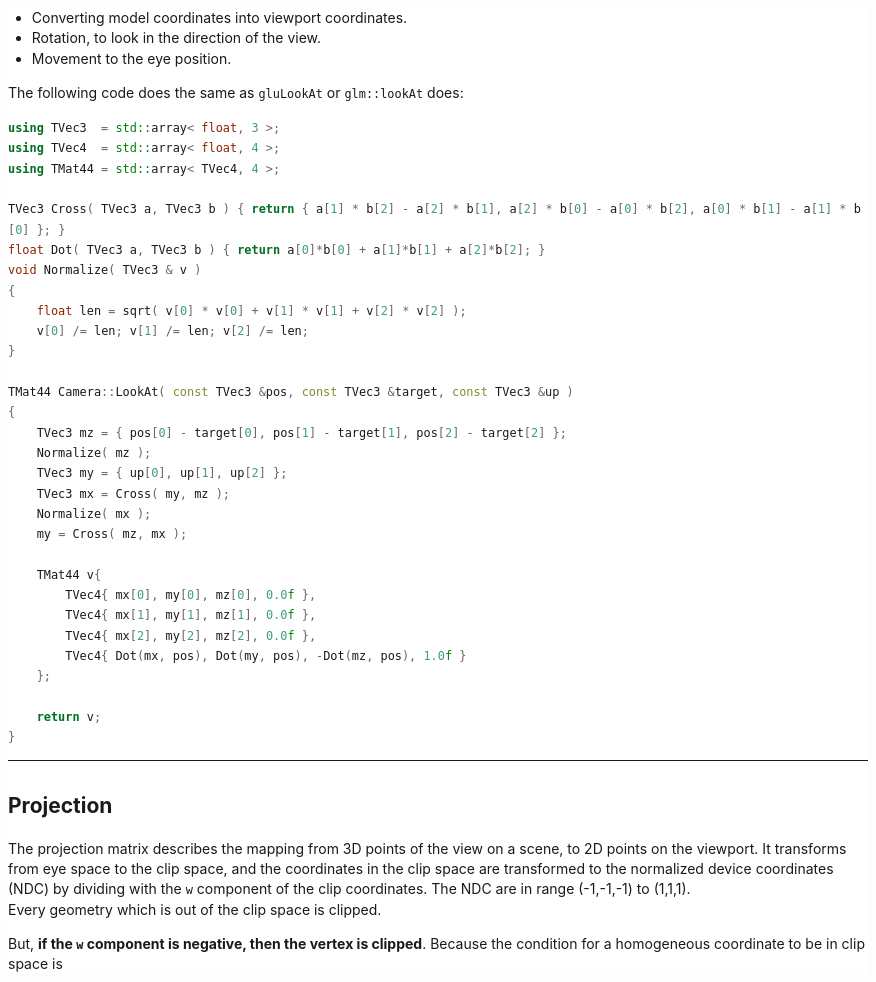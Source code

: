 - Converting model coordinates into viewport coordinates.
- Rotation, to look in the direction of the view.
- Movement to the eye position.

The following code does the same as `gluLookAt` or `glm::lookAt` does:

```cpp
using TVec3  = std::array< float, 3 >;
using TVec4  = std::array< float, 4 >;
using TMat44 = std::array< TVec4, 4 >;

TVec3 Cross( TVec3 a, TVec3 b ) { return { a[1] * b[2] - a[2] * b[1], a[2] * b[0] - a[0] * b[2], a[0] * b[1] - a[1] * b[0] }; }
float Dot( TVec3 a, TVec3 b ) { return a[0]*b[0] + a[1]*b[1] + a[2]*b[2]; }
void Normalize( TVec3 & v )
{
    float len = sqrt( v[0] * v[0] + v[1] * v[1] + v[2] * v[2] );
    v[0] /= len; v[1] /= len; v[2] /= len;
}

TMat44 Camera::LookAt( const TVec3 &pos, const TVec3 &target, const TVec3 &up )
{
    TVec3 mz = { pos[0] - target[0], pos[1] - target[1], pos[2] - target[2] };
    Normalize( mz );
    TVec3 my = { up[0], up[1], up[2] };
    TVec3 mx = Cross( my, mz );
    Normalize( mx );
    my = Cross( mz, mx );

    TMat44 v{
        TVec4{ mx[0], my[0], mz[0], 0.0f },
        TVec4{ mx[1], my[1], mz[1], 0.0f },
        TVec4{ mx[2], my[2], mz[2], 0.0f },
        TVec4{ Dot(mx, pos), Dot(my, pos), -Dot(mz, pos), 1.0f }
    };

    return v;
}
```

---

## Projection

The projection matrix describes the mapping from 3D points of the view on a scene, to 2D points on the viewport. It transforms from eye space to the clip space, and the coordinates in the clip space are transformed to the normalized device coordinates (NDC) by dividing with the `w` component of the clip coordinates. The NDC are in range (-1,-1,-1) to (1,1,1).  
Every geometry which is out of the clip space is clipped.

But, **if the `w` component is negative, then the vertex is clipped**. Because the condition for a homogeneous coordinate to be in clip space is
